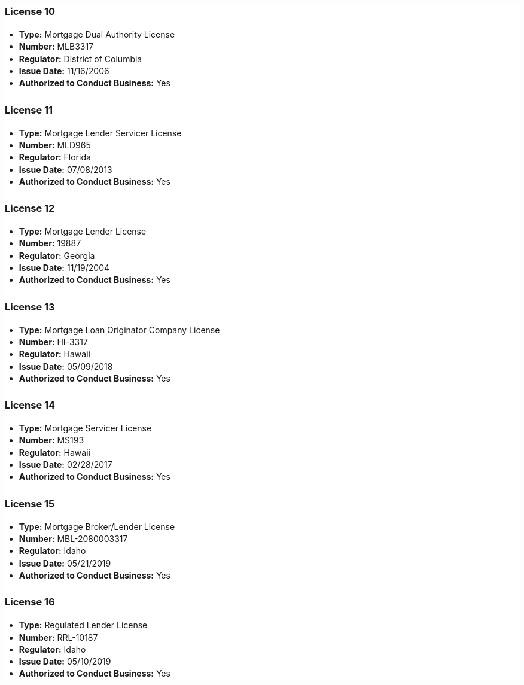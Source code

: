 ### License 10
- **Type:** Mortgage Dual Authority License
- **Number:** MLB3317
- **Regulator:** District of Columbia
- **Issue Date:** 11/16/2006
- **Authorized to Conduct Business:** Yes

### License 11
- **Type:** Mortgage Lender Servicer License
- **Number:** MLD965
- **Regulator:** Florida
- **Issue Date:** 07/08/2013
- **Authorized to Conduct Business:** Yes

### License 12
- **Type:** Mortgage Lender License
- **Number:** 19887
- **Regulator:** Georgia
- **Issue Date:** 11/19/2004
- **Authorized to Conduct Business:** Yes

### License 13
- **Type:** Mortgage Loan Originator Company License
- **Number:** HI-3317
- **Regulator:** Hawaii
- **Issue Date:** 05/09/2018
- **Authorized to Conduct Business:** Yes

### License 14
- **Type:** Mortgage Servicer License
- **Number:** MS193
- **Regulator:** Hawaii
- **Issue Date:** 02/28/2017
- **Authorized to Conduct Business:** Yes

### License 15
- **Type:** Mortgage Broker/Lender License
- **Number:** MBL-2080003317
- **Regulator:** Idaho
- **Issue Date:** 05/21/2019
- **Authorized to Conduct Business:** Yes

### License 16
- **Type:** Regulated Lender License
- **Number:** RRL-10187
- **Regulator:** Idaho
- **Issue Date:** 05/10/2019
- **Authorized to Conduct Business:** Yes
